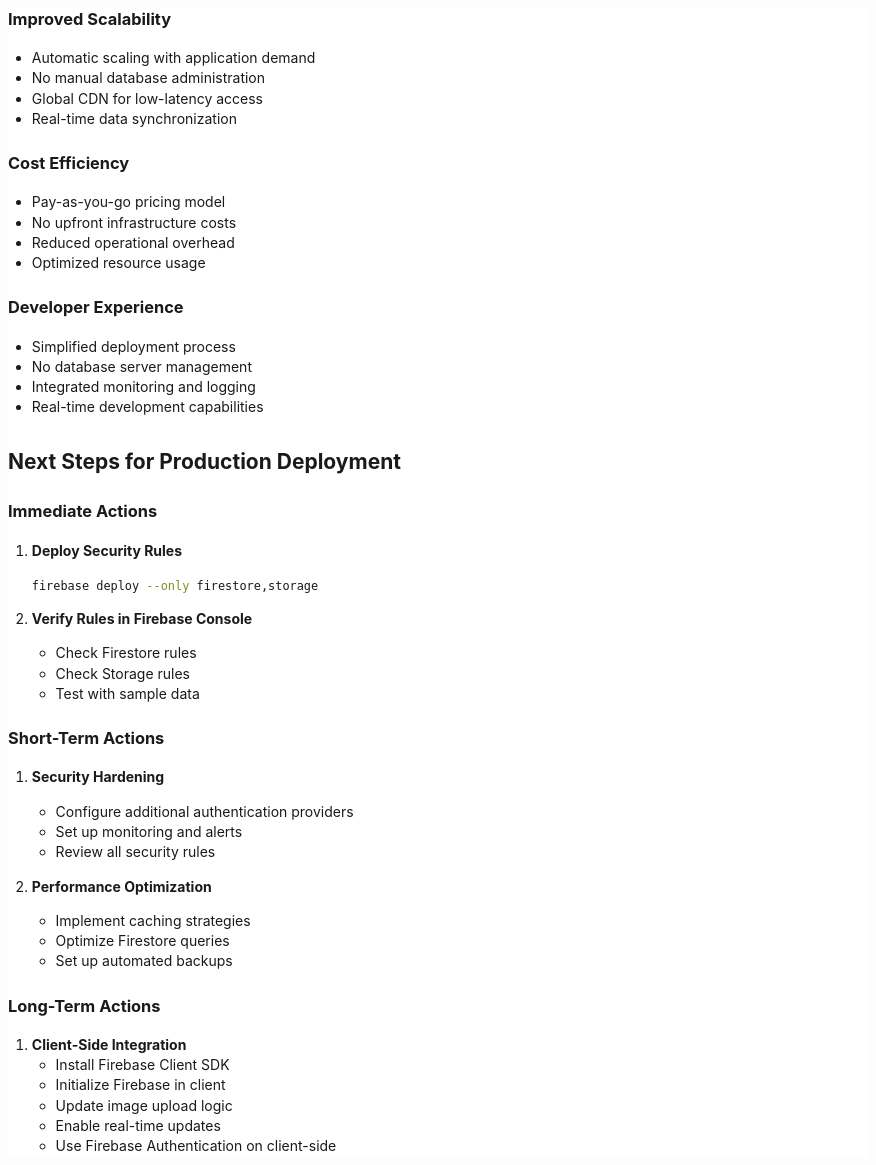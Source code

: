 ### Improved Scalability
- Automatic scaling with application demand
- No manual database administration
- Global CDN for low-latency access
- Real-time data synchronization

### Cost Efficiency
- Pay-as-you-go pricing model
- No upfront infrastructure costs
- Reduced operational overhead
- Optimized resource usage

### Developer Experience
- Simplified deployment process
- No database server management
- Integrated monitoring and logging
- Real-time development capabilities

## Next Steps for Production Deployment

### Immediate Actions
1. **Deploy Security Rules**
   ```bash
   firebase deploy --only firestore,storage
   ```

2. **Verify Rules in Firebase Console**
   - Check Firestore rules
   - Check Storage rules
   - Test with sample data

### Short-Term Actions
1. **Security Hardening**
   - Configure additional authentication providers
   - Set up monitoring and alerts
   - Review all security rules

2. **Performance Optimization**
   - Implement caching strategies
   - Optimize Firestore queries
   - Set up automated backups

### Long-Term Actions
1. **Client-Side Integration**
   - Install Firebase Client SDK
   - Initialize Firebase in client
   - Update image upload logic
   - Enable real-time updates
   - Use Firebase Authentication on client-side
